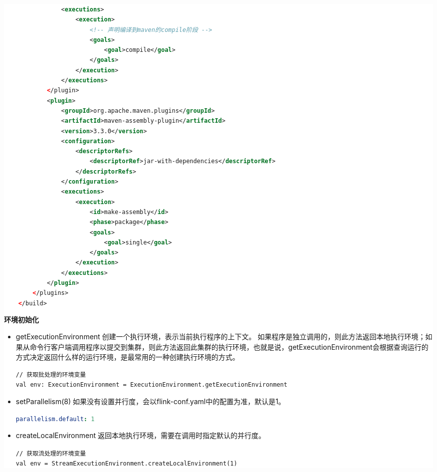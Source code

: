 ```xml
                <executions>
                    <execution>
                        <!-- 声明编译到maven的compile阶段 -->
                        <goals>
                            <goal>compile</goal>
                        </goals>
                    </execution>
                </executions>
            </plugin>
            <plugin>
                <groupId>org.apache.maven.plugins</groupId>
                <artifactId>maven-assembly-plugin</artifactId>
                <version>3.3.0</version>
                <configuration>
                    <descriptorRefs>
                        <descriptorRef>jar-with-dependencies</descriptorRef>
                    </descriptorRefs>
                </configuration>
                <executions>
                    <execution>
                        <id>make-assembly</id>
                        <phase>package</phase>
                        <goals>
                            <goal>single</goal>
                        </goals>
                    </execution>
                </executions>
            </plugin>
        </plugins>
    </build>
```

**环境初始化**
- getExecutionEnvironment
创建一个执行环境，表示当前执行程序的上下文。 如果程序是独立调用的，则此方法返回本地执行环境；如果从命令行客户端调用程序以提交到集群，则此方法返回此集群的执行环境，也就是说，getExecutionEnvironment会根据查询运行的方式决定返回什么样的运行环境，是最常用的一种创建执行环境的方式。
   ```
   // 获取批处理的环境变量
   val env: ExecutionEnvironment = ExecutionEnvironment.getExecutionEnvironment
   ```
- setParallelism(8)
如果没有设置并行度，会以flink-conf.yaml中的配置为准，默认是1。
   ```yaml
   parallelism.default: 1
   ```

- createLocalEnvironment
返回本地执行环境，需要在调用时指定默认的并行度。
   ```
   // 获取流处理的环境变量
   val env = StreamExecutionEnvironment.createLocalEnvironment(1)
   ```
